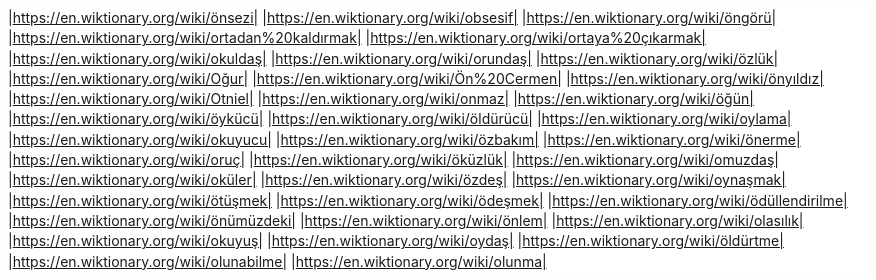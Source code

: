 |https://en.wiktionary.org/wiki/önsezi|
|https://en.wiktionary.org/wiki/obsesif|
|https://en.wiktionary.org/wiki/öngörü|
|https://en.wiktionary.org/wiki/ortadan%20kaldırmak|
|https://en.wiktionary.org/wiki/ortaya%20çıkarmak|
|https://en.wiktionary.org/wiki/okuldaş|
|https://en.wiktionary.org/wiki/orundaş|
|https://en.wiktionary.org/wiki/özlük|
|https://en.wiktionary.org/wiki/Oğur|
|https://en.wiktionary.org/wiki/Ön%20Cermen|
|https://en.wiktionary.org/wiki/önyıldız|
|https://en.wiktionary.org/wiki/Otniel|
|https://en.wiktionary.org/wiki/onmaz|
|https://en.wiktionary.org/wiki/öğün|
|https://en.wiktionary.org/wiki/öykücü|
|https://en.wiktionary.org/wiki/öldürücü|
|https://en.wiktionary.org/wiki/oylama|
|https://en.wiktionary.org/wiki/okuyucu|
|https://en.wiktionary.org/wiki/özbakım|
|https://en.wiktionary.org/wiki/önerme|
|https://en.wiktionary.org/wiki/oruç|
|https://en.wiktionary.org/wiki/öküzlük|
|https://en.wiktionary.org/wiki/omuzdaş|
|https://en.wiktionary.org/wiki/oküler|
|https://en.wiktionary.org/wiki/özdeş|
|https://en.wiktionary.org/wiki/oynaşmak|
|https://en.wiktionary.org/wiki/ötüşmek|
|https://en.wiktionary.org/wiki/ödeşmek|
|https://en.wiktionary.org/wiki/ödüllendirilme|
|https://en.wiktionary.org/wiki/önümüzdeki|
|https://en.wiktionary.org/wiki/önlem|
|https://en.wiktionary.org/wiki/olasılık|
|https://en.wiktionary.org/wiki/okuyuş|
|https://en.wiktionary.org/wiki/oydaş|
|https://en.wiktionary.org/wiki/öldürtme|
|https://en.wiktionary.org/wiki/olunabilme|
|https://en.wiktionary.org/wiki/olunma|